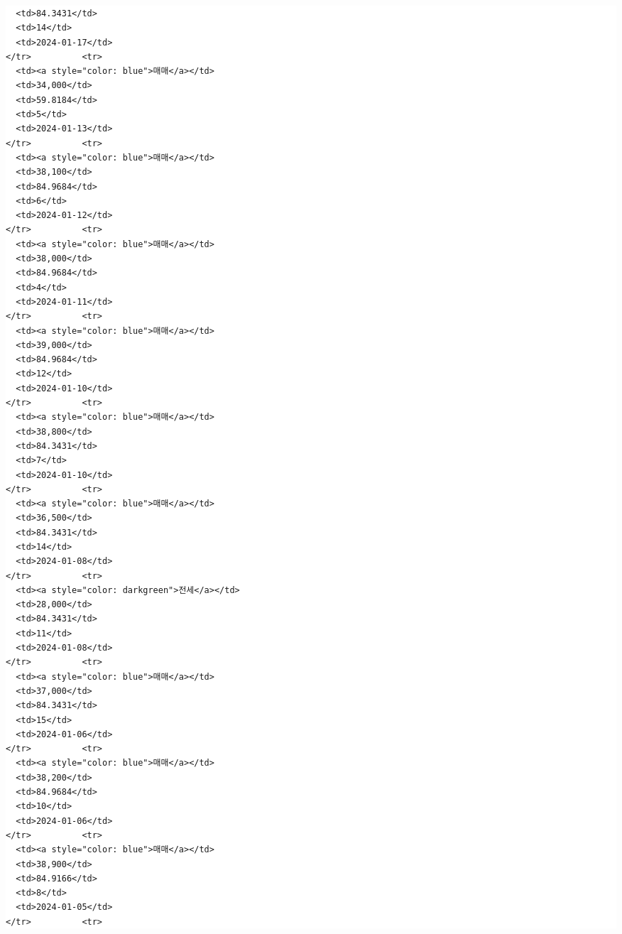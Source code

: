       <td>84.3431</td>
      <td>14</td>
      <td>2024-01-17</td>
    </tr>          <tr>
      <td><a style="color: blue">매매</a></td>
      <td>34,000</td>
      <td>59.8184</td>
      <td>5</td>
      <td>2024-01-13</td>
    </tr>          <tr>
      <td><a style="color: blue">매매</a></td>
      <td>38,100</td>
      <td>84.9684</td>
      <td>6</td>
      <td>2024-01-12</td>
    </tr>          <tr>
      <td><a style="color: blue">매매</a></td>
      <td>38,000</td>
      <td>84.9684</td>
      <td>4</td>
      <td>2024-01-11</td>
    </tr>          <tr>
      <td><a style="color: blue">매매</a></td>
      <td>39,000</td>
      <td>84.9684</td>
      <td>12</td>
      <td>2024-01-10</td>
    </tr>          <tr>
      <td><a style="color: blue">매매</a></td>
      <td>38,800</td>
      <td>84.3431</td>
      <td>7</td>
      <td>2024-01-10</td>
    </tr>          <tr>
      <td><a style="color: blue">매매</a></td>
      <td>36,500</td>
      <td>84.3431</td>
      <td>14</td>
      <td>2024-01-08</td>
    </tr>          <tr>
      <td><a style="color: darkgreen">전세</a></td>
      <td>28,000</td>
      <td>84.3431</td>
      <td>11</td>
      <td>2024-01-08</td>
    </tr>          <tr>
      <td><a style="color: blue">매매</a></td>
      <td>37,000</td>
      <td>84.3431</td>
      <td>15</td>
      <td>2024-01-06</td>
    </tr>          <tr>
      <td><a style="color: blue">매매</a></td>
      <td>38,200</td>
      <td>84.9684</td>
      <td>10</td>
      <td>2024-01-06</td>
    </tr>          <tr>
      <td><a style="color: blue">매매</a></td>
      <td>38,900</td>
      <td>84.9166</td>
      <td>8</td>
      <td>2024-01-05</td>
    </tr>          <tr>